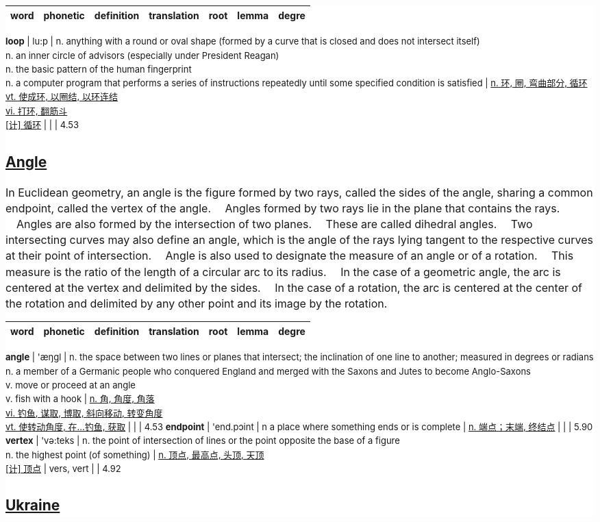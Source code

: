 word | phonetic | definition | translation | root | lemma | degre
---- | ---- | ---- | ---- | ---- | ---- | ----
<font size=2>
<b>loop</b> | lu:p | n. anything with a round or oval shape (formed by a curve that is closed and does not intersect itself)<br>n. an inner circle of advisors (especially under President Reagan)<br>n. the basic pattern of the human fingerprint<br>n. a computer program that performs a series of instructions repeatedly until some specified condition is satisfied | <a href=https://en.wikipedia.org/wiki/loop>n. 环, 圈, 弯曲部分, 循环<br>vt. 使成环, 以圈结, 以环连结<br>vi. 打环, 翻筋斗<br>[计] 循环</a> |  |  | 4.53
</font>
<br>



## <a href=https://en.wikipedia.org/wiki/Angle>Angle</a> 
<font size=3>
In Euclidean geometry, an angle is the figure formed by two rays, called the sides of the angle, sharing a common endpoint, called the vertex of the angle. 　Angles formed by two rays lie in the plane that contains the rays. 　Angles are also formed by the intersection of two planes. 　These are called dihedral angles. 　Two intersecting curves may also define an angle, which is the angle of the rays lying tangent to the respective curves at their point of intersection. 　Angle is also used to designate the measure of an angle or of a rotation. 　This measure is the ratio of the length of a circular arc to its radius. 　In the case of a geometric angle, the arc is centered at the vertex and delimited by the sides. 　In the case of a rotation, the arc is centered at the center of the rotation and delimited by any other point and its image by the rotation.
</font>

word | phonetic | definition | translation | root | lemma | degre
---- | ---- | ---- | ---- | ---- | ---- | ----
<font size=2>
<b>angle</b> | 'æŋgl | n. the space between two lines or planes that intersect; the inclination of one line to another; measured in degrees or radians<br>n. a member of a Germanic people who conquered England and merged with the Saxons and Jutes to become Anglo-Saxons<br>v. move or proceed at an angle<br>v. fish with a hook | <a href=https://en.wikipedia.org/wiki/angle>n. 角, 角度, 角落<br>vi. 钓鱼, 谋取, 博取, 斜向移动, 转变角度<br>vt. 使转动角度, 在...钓鱼, 获取</a> |  |  | 4.53
<b>endpoint</b> | 'end.pɔint | n a place where something ends or is complete | <a href=https://en.wikipedia.org/wiki/endpoint>n. 端点；末端, 终结点</a> |  |  | 5.90
<b>vertex</b> | 'vә:teks | n. the point of intersection of lines or the point opposite the base of a figure<br>n. the highest point (of something) | <a href=https://en.wikipedia.org/wiki/vertex>n. 顶点, 最高点, 头顶, 天顶<br>[计] 顶点</a> | vers, vert |  | 4.92
</font>
<br>



## <a href=https://en.wikipedia.org/wiki/Ukraine>Ukraine</a> 
<font size=3>